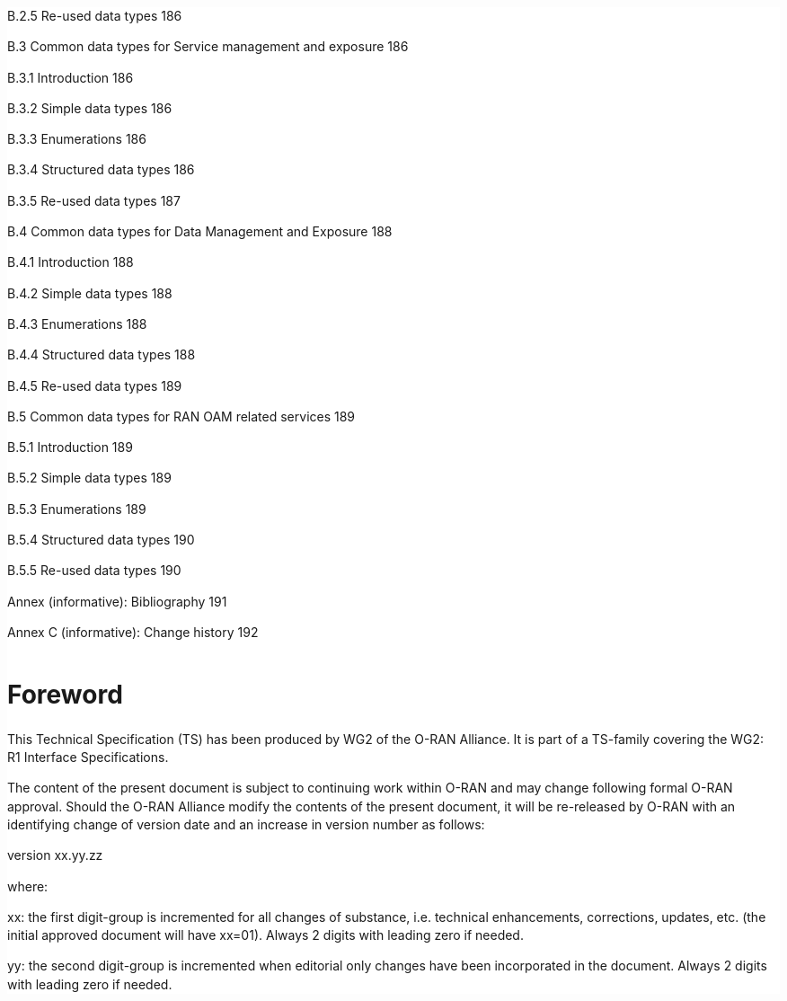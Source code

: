 B.2.5 Re-used data types 186

B.3 Common data types for Service management and exposure 186

B.3.1 Introduction 186

B.3.2 Simple data types 186

B.3.3 Enumerations 186

B.3.4 Structured data types 186

B.3.5 Re-used data types 187

B.4 Common data types for Data Management and Exposure 188

B.4.1 Introduction 188

B.4.2 Simple data types 188

B.4.3 Enumerations 188

B.4.4 Structured data types 188

B.4.5 Re-used data types 189

B.5 Common data types for RAN OAM related services 189

B.5.1 Introduction 189

B.5.2 Simple data types 189

B.5.3 Enumerations 189

B.5.4 Structured data types 190

B.5.5 Re-used data types 190

Annex (informative): Bibliography 191

Annex C (informative): Change history 192

# Foreword

This Technical Specification (TS) has been produced by WG2 of the O-RAN Alliance. It is part of a TS-family covering the WG2: R1 Interface Specifications.

The content of the present document is subject to continuing work within O-RAN and may change following formal O-RAN approval. Should the O-RAN Alliance modify the contents of the present document, it will be re-released by O-RAN with an identifying change of version date and an increase in version number as follows:

version xx.yy.zz

where:

xx: the first digit-group is incremented for all changes of substance, i.e. technical enhancements, corrections, updates, etc. (the initial approved document will have xx=01). Always 2 digits with leading zero if needed.

yy: the second digit-group is incremented when editorial only changes have been incorporated in the document. Always 2 digits with leading zero if needed.
